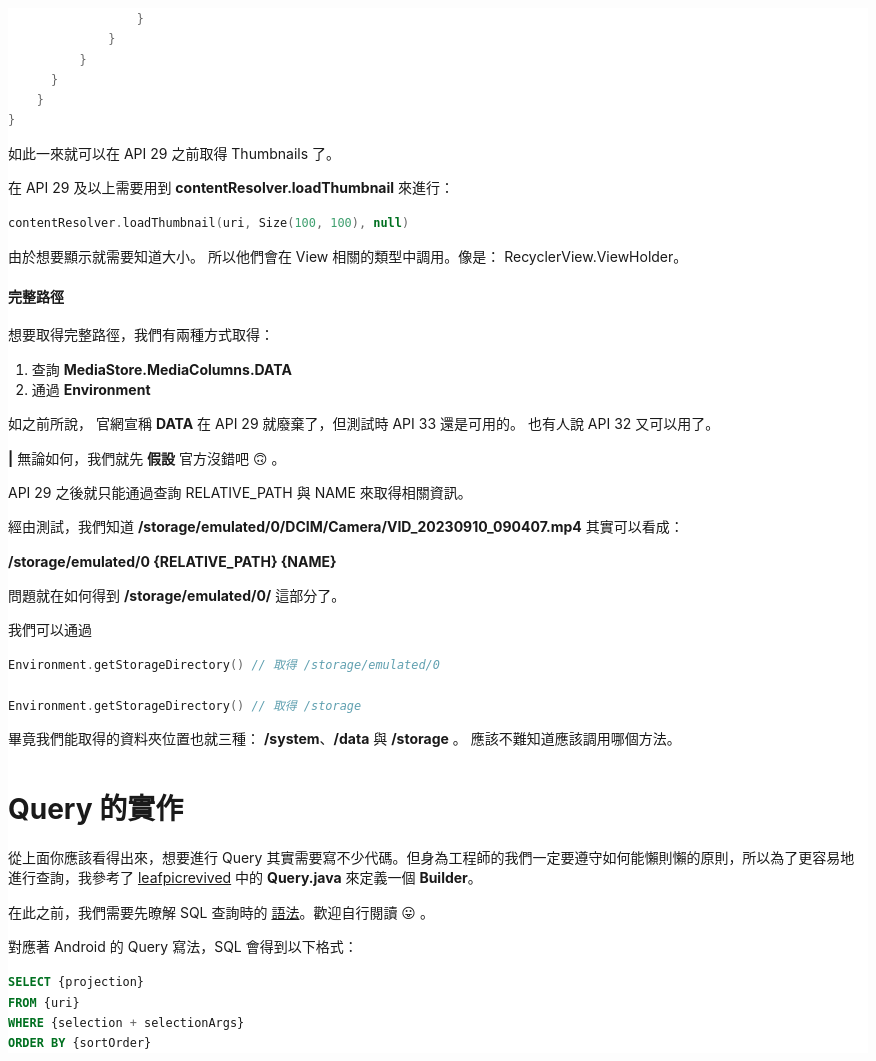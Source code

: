 ```kotlin
                  }
              }
          }
      }
    }
}
```

如此一來就可以在  API 29 之前取得 Thumbnails 了。

在 API 29 及以上需要用到 **contentResolver.loadThumbnail** 來進行：

```kotlin
contentResolver.loadThumbnail(uri, Size(100, 100), null)
```

由於想要顯示就需要知道大小。 所以他們會在 View 相關的類型中調用。像是： RecyclerView.ViewHolder。


#### 完整路徑
想要取得完整路徑，我們有兩種方式取得：
1. 查詢 **MediaStore.MediaColumns.DATA**
2. 通過 **Environment**

如之前所說， 官網宣稱 **DATA** 在 API 29 就廢棄了，但測試時 API 33 還是可用的。 也有人說 API 32 又可以用了。

**|** 無論如何，我們就先 **假設** 官方沒錯吧 :upside_down_face:	。

API 29 之後就只能通過查詢 RELATIVE_PATH 與 NAME 來取得相關資訊。

經由測試，我們知道 **/storage/emulated/0/DCIM/Camera/VID_20230910_090407.mp4** 其實可以看成：

**/storage/emulated/0 {RELATIVE_PATH} {NAME}**

問題就在如何得到 **/storage/emulated/0/** 這部分了。

我們可以通過

```kotlin
Environment.getStorageDirectory() // 取得 /storage/emulated/0

Environment.getStorageDirectory() // 取得 /storage
```

畢竟我們能取得的資料夾位置也就三種： **/system**、**/data** 與 **/storage** 。 應該不難知道應該調用哪個方法。

# Query 的實作

從上面你應該看得出來，想要進行 Query 其實需要寫不少代碼。但身為工程師的我們一定要遵守如何能懶則懶的原則，所以為了更容易地進行查詢，我參考了 [leafpicrevived](https://github.com/apcro/leafpicrevived) 中的 **Query.java** 來定義一個 **Builder**。

在此之前，我們需要先暸解 SQL 查詢時的 [語法](https://www.fooish.com/sql/)。歡迎自行閱讀 :stuck_out_tongue:	。

對應著 Android 的 Query 寫法，SQL 會得到以下格式：

```sql
SELECT {projection}
FROM {uri}
WHERE {selection + selectionArgs}
ORDER BY {sortOrder}
```
